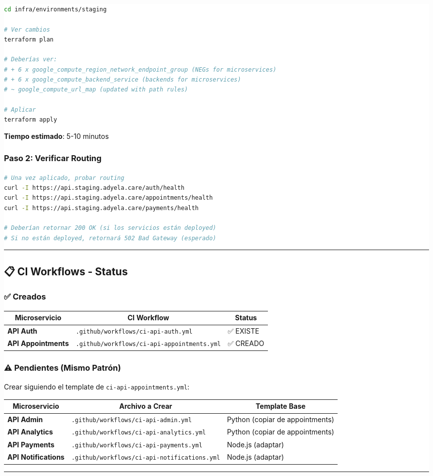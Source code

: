 ```bash
cd infra/environments/staging

# Ver cambios
terraform plan

# Deberías ver:
# + 6 x google_compute_region_network_endpoint_group (NEGs for microservices)
# + 6 x google_compute_backend_service (backends for microservices)
# ~ google_compute_url_map (updated with path rules)

# Aplicar
terraform apply
```

**Tiempo estimado**: 5-10 minutos

### Paso 2: Verificar Routing

```bash
# Una vez aplicado, probar routing
curl -I https://api.staging.adyela.care/auth/health
curl -I https://api.staging.adyela.care/appointments/health
curl -I https://api.staging.adyela.care/payments/health

# Deberían retornar 200 OK (si los servicios están deployed)
# Si no están deployed, retornará 502 Bad Gateway (esperado)
```

---

## 📋 CI Workflows - Status

### ✅ Creados

| Microservicio        | CI Workflow                                 | Status    |
| -------------------- | ------------------------------------------- | --------- |
| **API Auth**         | `.github/workflows/ci-api-auth.yml`         | ✅ EXISTE |
| **API Appointments** | `.github/workflows/ci-api-appointments.yml` | ✅ CREADO |

### ⚠️ Pendientes (Mismo Patrón)

Crear siguiendo el template de `ci-api-appointments.yml`:

| Microservicio         | Archivo a Crear                              | Template Base                   |
| --------------------- | -------------------------------------------- | ------------------------------- |
| **API Admin**         | `.github/workflows/ci-api-admin.yml`         | Python (copiar de appointments) |
| **API Analytics**     | `.github/workflows/ci-api-analytics.yml`     | Python (copiar de appointments) |
| **API Payments**      | `.github/workflows/ci-api-payments.yml`      | Node.js (adaptar)               |
| **API Notifications** | `.github/workflows/ci-api-notifications.yml` | Node.js (adaptar)               |

---